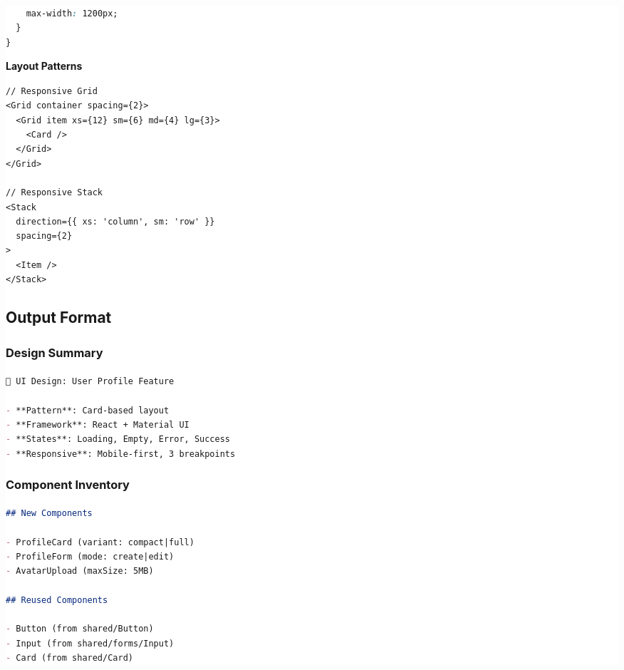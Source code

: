 ```css
    max-width: 1200px;
  }
}
```

**Layout Patterns**

```tsx
// Responsive Grid
<Grid container spacing={2}>
  <Grid item xs={12} sm={6} md={4} lg={3}>
    <Card />
  </Grid>
</Grid>

// Responsive Stack
<Stack
  direction={{ xs: 'column', sm: 'row' }}
  spacing={2}
>
  <Item />
</Stack>
```

## Output Format

### Design Summary

```markdown
🎨 UI Design: User Profile Feature

- **Pattern**: Card-based layout
- **Framework**: React + Material UI
- **States**: Loading, Empty, Error, Success
- **Responsive**: Mobile-first, 3 breakpoints
```

### Component Inventory

```markdown
## New Components

- ProfileCard (variant: compact|full)
- ProfileForm (mode: create|edit)
- AvatarUpload (maxSize: 5MB)

## Reused Components

- Button (from shared/Button)
- Input (from shared/forms/Input)
- Card (from shared/Card)
```
